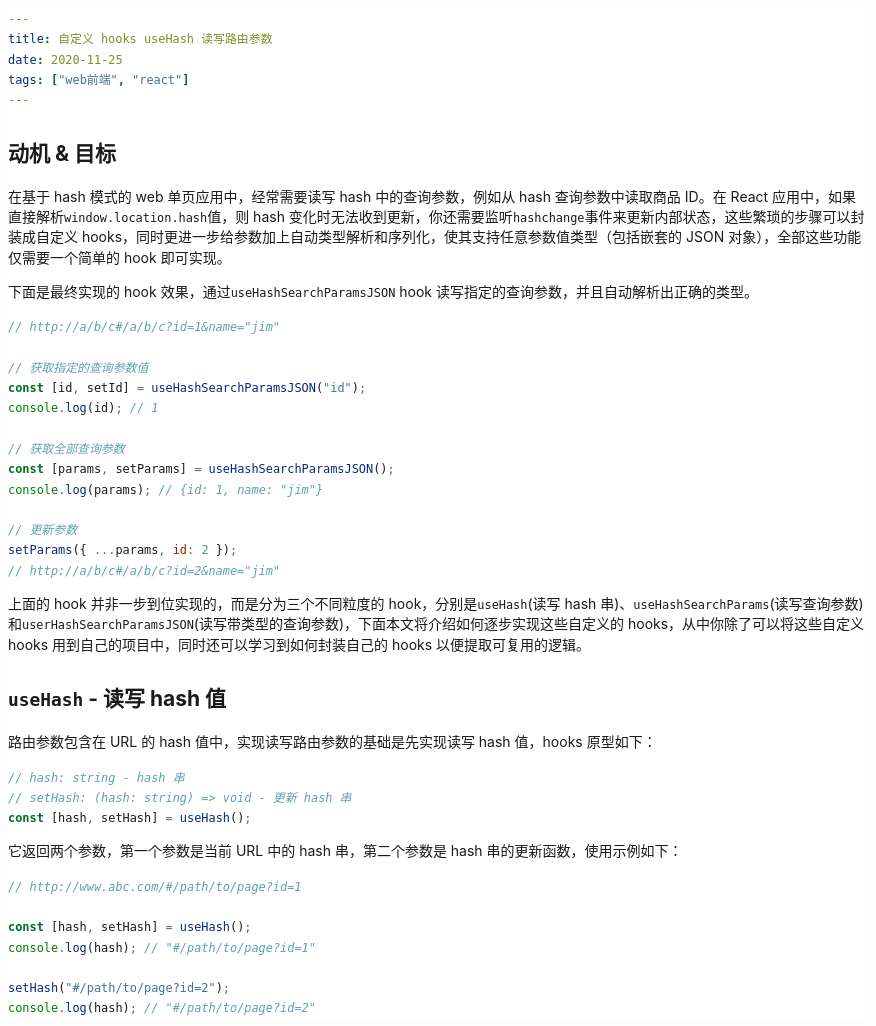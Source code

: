 ```yaml
---
title: 自定义 hooks useHash 读写路由参数
date: 2020-11-25
tags: ["web前端", "react"]
---
```


## 动机 & 目标

在基于 hash 模式的 web 单页应用中，经常需要读写 hash 中的查询参数，例如从 hash 查询参数中读取商品 ID。在 React 应用中，如果直接解析`window.location.hash`值，则 hash 变化时无法收到更新，你还需要监听`hashchange`事件来更新内部状态，这些繁琐的步骤可以封装成自定义 hooks，同时更进一步给参数加上自动类型解析和序列化，使其支持任意参数值类型（包括嵌套的 JSON 对象），全部这些功能仅需要一个简单的 hook 即可实现。



下面是最终实现的 hook 效果，通过`useHashSearchParamsJSON` hook 读写指定的查询参数，并且自动解析出正确的类型。

```js
// http://a/b/c#/a/b/c?id=1&name="jim"

// 获取指定的查询参数值
const [id, setId] = useHashSearchParamsJSON("id");
console.log(id); // 1

// 获取全部查询参数
const [params, setParams] = useHashSearchParamsJSON();
console.log(params); // {id: 1, name: "jim"}

// 更新参数
setParams({ ...params, id: 2 });
// http://a/b/c#/a/b/c?id=2&name="jim"
```

上面的 hook 并非一步到位实现的，而是分为三个不同粒度的 hook，分别是`useHash`(读写 hash 串)、`useHashSearchParams`(读写查询参数)和`userHashSearchParamsJSON`(读写带类型的查询参数)，下面本文将介绍如何逐步实现这些自定义的 hooks，从中你除了可以将这些自定义 hooks 用到自己的项目中，同时还可以学习到如何封装自己的 hooks 以便提取可复用的逻辑。

## `useHash` - 读写 hash 值

路由参数包含在 URL 的 hash 值中，实现读写路由参数的基础是先实现读写 hash 值，hooks 原型如下：

```js
// hash: string - hash 串
// setHash: (hash: string) => void - 更新 hash 串
const [hash, setHash] = useHash();
```

它返回两个参数，第一个参数是当前 URL 中的 hash 串，第二个参数是 hash 串的更新函数，使用示例如下：

```js
// http://www.abc.com/#/path/to/page?id=1

const [hash, setHash] = useHash();
console.log(hash); // "#/path/to/page?id=1"

setHash("#/path/to/page?id=2");
console.log(hash); // "#/path/to/page?id=2"
```
